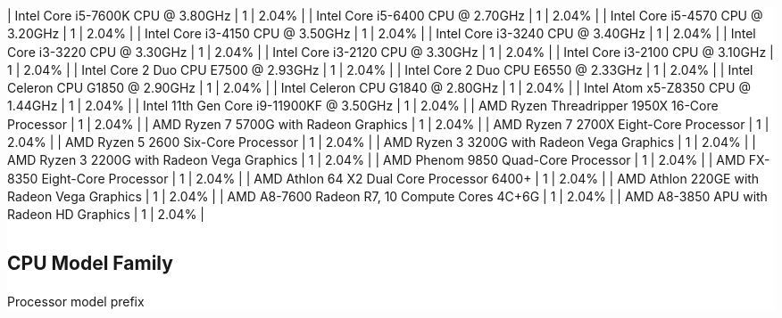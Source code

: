 | Intel Core i5-7600K CPU @ 3.80GHz              | 1        | 2.04%   |
| Intel Core i5-6400 CPU @ 2.70GHz               | 1        | 2.04%   |
| Intel Core i5-4570 CPU @ 3.20GHz               | 1        | 2.04%   |
| Intel Core i3-4150 CPU @ 3.50GHz               | 1        | 2.04%   |
| Intel Core i3-3240 CPU @ 3.40GHz               | 1        | 2.04%   |
| Intel Core i3-3220 CPU @ 3.30GHz               | 1        | 2.04%   |
| Intel Core i3-2120 CPU @ 3.30GHz               | 1        | 2.04%   |
| Intel Core i3-2100 CPU @ 3.10GHz               | 1        | 2.04%   |
| Intel Core 2 Duo CPU E7500 @ 2.93GHz           | 1        | 2.04%   |
| Intel Core 2 Duo CPU E6550 @ 2.33GHz           | 1        | 2.04%   |
| Intel Celeron CPU G1850 @ 2.90GHz              | 1        | 2.04%   |
| Intel Celeron CPU G1840 @ 2.80GHz              | 1        | 2.04%   |
| Intel Atom x5-Z8350 CPU @ 1.44GHz              | 1        | 2.04%   |
| Intel 11th Gen Core i9-11900KF @ 3.50GHz       | 1        | 2.04%   |
| AMD Ryzen Threadripper 1950X 16-Core Processor | 1        | 2.04%   |
| AMD Ryzen 7 5700G with Radeon Graphics         | 1        | 2.04%   |
| AMD Ryzen 7 2700X Eight-Core Processor         | 1        | 2.04%   |
| AMD Ryzen 5 2600 Six-Core Processor            | 1        | 2.04%   |
| AMD Ryzen 3 3200G with Radeon Vega Graphics    | 1        | 2.04%   |
| AMD Ryzen 3 2200G with Radeon Vega Graphics    | 1        | 2.04%   |
| AMD Phenom 9850 Quad-Core Processor            | 1        | 2.04%   |
| AMD FX-8350 Eight-Core Processor               | 1        | 2.04%   |
| AMD Athlon 64 X2 Dual Core Processor 6400+     | 1        | 2.04%   |
| AMD Athlon 220GE with Radeon Vega Graphics     | 1        | 2.04%   |
| AMD A8-7600 Radeon R7, 10 Compute Cores 4C+6G  | 1        | 2.04%   |
| AMD A8-3850 APU with Radeon HD Graphics        | 1        | 2.04%   |

CPU Model Family
----------------

Processor model prefix
